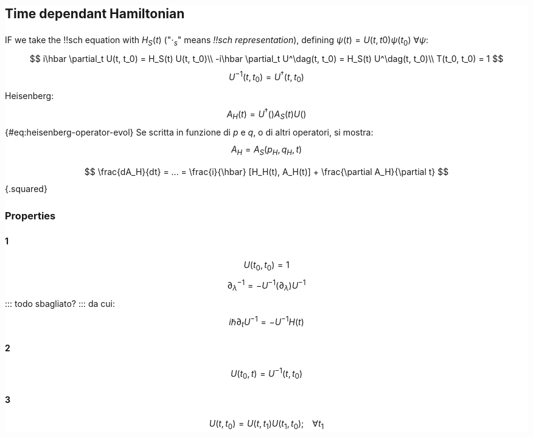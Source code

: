 ## Time dependant Hamiltonian

IF we take the !!sch equation with $H_S(t)$ ("$\cdot_s$" means *!!sch representation*), defining $\psi(t) = U(t, t0) \psi(t_0)$ $\forall \psi$:
$$
i\hbar \partial_t U(t, t_0) = H_S(t) U(t, t_0)\\
-i\hbar \partial_t U^\dag(t, t_0) = H_S(t) U^\dag(t, t_0)\\
T(t_0, t_0) = 1
$$
$$
U^{-1}(t, t_0) = U^\dag(t, t_0)
$$
Heisenberg:
$$
A_H(t) = U^\dag() A_S(t) U()
$${#eq:heisenberg-operator-evol}
Se scritta in funzione di $p$ e $q$, o di altri operatori, si mostra:
$$
A_H = A_S(p_H, q_H, t)
$$

$$
\frac{dA_H}{dt} = ... = \frac{i}{\hbar} [H_H(t), A_H(t)] + \frac{\partial A_H}{\partial t}
$${.squared}

### Properties

#### 1
$$
U(t_0, t_0) = 1
$$
$$
\partial_\lambda^{-1} = -U^{-1}(\partial_\lambda)U^{-1}
$$
::: todo
sbagliato?
:::
da cui:
$$
i\hbar\partial_t U^{-1} = -U^{-1} H(t)
$$

#### 2

$$
U(t_0, t) = U^{-1}(t, t_0)
$$

#### 3

$$
U(t, t_0) = U(t, t_1) U(t_1, t_0); \;\;\;\; \forall t_1
$$
